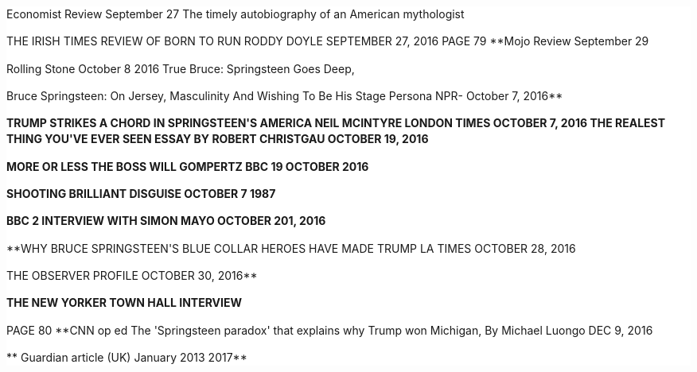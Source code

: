 Economist Review
September 27
The timely autobiography of an American mythologist

THE IRISH TIMES
REVIEW OF BORN TO RUN
RODDY DOYLE
SEPTEMBER 27, 2016
PAGE 79
**Mojo Review
September 29

Rolling Stone
October 8 2016
True Bruce: Springsteen Goes Deep,

Bruce Springsteen: On Jersey, Masculinity And Wishing To Be His Stage Persona
NPR- October 7, 2016**

**TRUMP STRIKES A CHORD IN SPRINGSTEEN'S AMERICA
NEIL MCINTYRE
LONDON TIMES
OCTOBER 7, 2016
THE REALEST THING YOU'VE EVER SEEN
ESSAY BY ROBERT CHRISTGAU
OCTOBER 19, 2016**

**MORE OR LESS THE BOSS
WILL GOMPERTZ
BBC
19 OCTOBER 2016**

**SHOOTING BRILLIANT DISGUISE
OCTOBER 7 1987**

**BBC 2 INTERVIEW WITH SIMON MAYO
OCTOBER 201, 2016**

**WHY BRUCE SPRINGSTEEN'S BLUE COLLAR HEROES HAVE MADE TRUMP
LA TIMES
OCTOBER 28, 2016

THE OBSERVER PROFILE
OCTOBER 30, 2016**

**THE NEW YORKER TOWN HALL INTERVIEW**

PAGE 80
**CNN op ed
The 'Springsteen paradox' that explains why Trump won Michigan, By Michael
Luongo
DEC 9, 2016

**
Guardian article (UK)
January 2013 2017**
